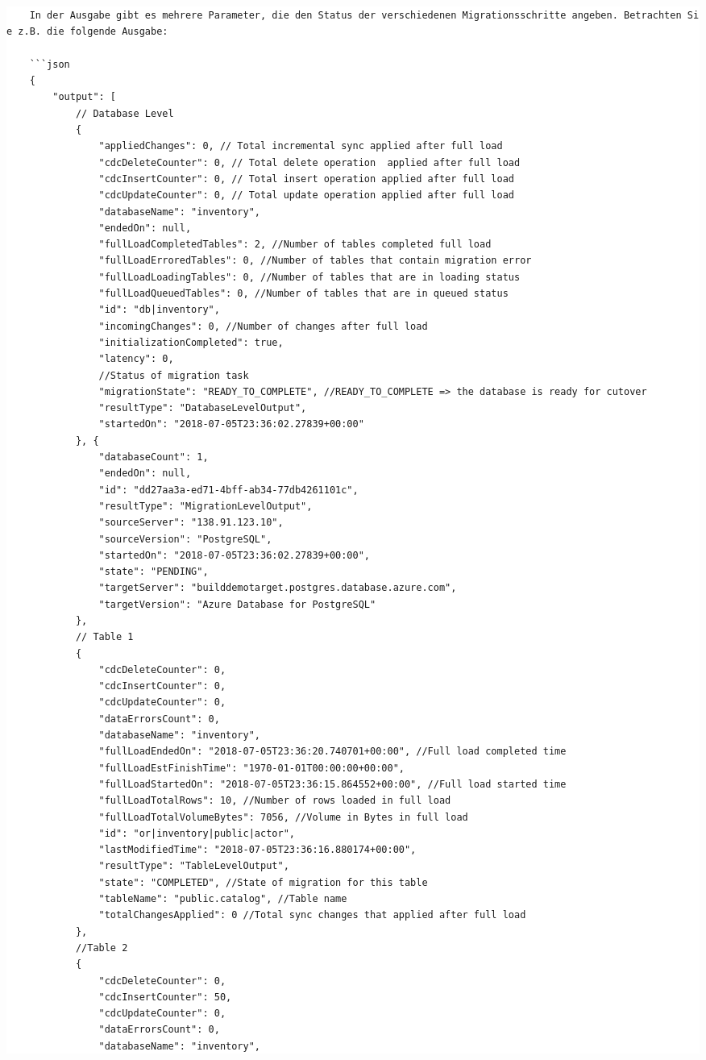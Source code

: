        In der Ausgabe gibt es mehrere Parameter, die den Status der verschiedenen Migrationsschritte angeben. Betrachten Sie z.B. die folgende Ausgabe:

        ```json
        {
            "output": [
                // Database Level
                {
                    "appliedChanges": 0, // Total incremental sync applied after full load
                    "cdcDeleteCounter": 0, // Total delete operation  applied after full load
                    "cdcInsertCounter": 0, // Total insert operation applied after full load
                    "cdcUpdateCounter": 0, // Total update operation applied after full load
                    "databaseName": "inventory",
                    "endedOn": null,
                    "fullLoadCompletedTables": 2, //Number of tables completed full load
                    "fullLoadErroredTables": 0, //Number of tables that contain migration error
                    "fullLoadLoadingTables": 0, //Number of tables that are in loading status
                    "fullLoadQueuedTables": 0, //Number of tables that are in queued status
                    "id": "db|inventory",
                    "incomingChanges": 0, //Number of changes after full load
                    "initializationCompleted": true,
                    "latency": 0,
                    //Status of migration task
                    "migrationState": "READY_TO_COMPLETE", //READY_TO_COMPLETE => the database is ready for cutover
                    "resultType": "DatabaseLevelOutput",
                    "startedOn": "2018-07-05T23:36:02.27839+00:00"
                }, {
                    "databaseCount": 1,
                    "endedOn": null,
                    "id": "dd27aa3a-ed71-4bff-ab34-77db4261101c",
                    "resultType": "MigrationLevelOutput",
                    "sourceServer": "138.91.123.10",
                    "sourceVersion": "PostgreSQL",
                    "startedOn": "2018-07-05T23:36:02.27839+00:00",
                    "state": "PENDING",
                    "targetServer": "builddemotarget.postgres.database.azure.com",
                    "targetVersion": "Azure Database for PostgreSQL"
                },
                // Table 1
                {
                    "cdcDeleteCounter": 0,
                    "cdcInsertCounter": 0,
                    "cdcUpdateCounter": 0,
                    "dataErrorsCount": 0,
                    "databaseName": "inventory",
                    "fullLoadEndedOn": "2018-07-05T23:36:20.740701+00:00", //Full load completed time
                    "fullLoadEstFinishTime": "1970-01-01T00:00:00+00:00",
                    "fullLoadStartedOn": "2018-07-05T23:36:15.864552+00:00", //Full load started time
                    "fullLoadTotalRows": 10, //Number of rows loaded in full load
                    "fullLoadTotalVolumeBytes": 7056, //Volume in Bytes in full load
                    "id": "or|inventory|public|actor",
                    "lastModifiedTime": "2018-07-05T23:36:16.880174+00:00",
                    "resultType": "TableLevelOutput",
                    "state": "COMPLETED", //State of migration for this table
                    "tableName": "public.catalog", //Table name
                    "totalChangesApplied": 0 //Total sync changes that applied after full load
                },
                //Table 2
                {
                    "cdcDeleteCounter": 0,
                    "cdcInsertCounter": 50,
                    "cdcUpdateCounter": 0,
                    "dataErrorsCount": 0,
                    "databaseName": "inventory",